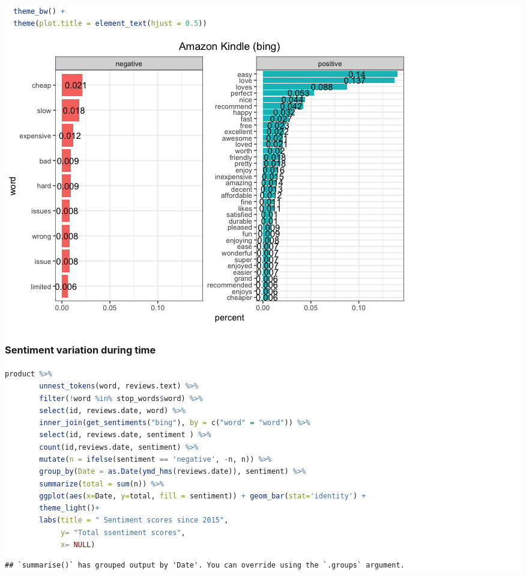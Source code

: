 ```r
  theme_bw() +
  theme(plot.title = element_text(hjust = 0.5))
```

![](amazon_files/figure-html/unnamed-chunk-9-1.png)

### Sentiment variation during time


```r
product %>% 
        unnest_tokens(word, reviews.text) %>%
        filter(!word %in% stop_words$word) %>%
        select(id, reviews.date, word) %>%
        inner_join(get_sentiments("bing"), by = c("word" = "word")) %>%
        select(id, reviews.date, sentiment ) %>%
        count(id,reviews.date, sentiment) %>%
        mutate(n = ifelse(sentiment == 'negative', -n, n)) %>%
        group_by(Date = as.Date(ymd_hms(reviews.date)), sentiment) %>%
        summarize(total = sum(n)) %>%
        ggplot(aes(x=Date, y=total, fill = sentiment)) + geom_bar(stat='identity') +
        theme_light()+
        labs(title = " Sentiment scores since 2015",
             y= "Total ssentiment scores",
             x= NULL)
```

```
## `summarise()` has grouped output by 'Date'. You can override using the `.groups` argument.
```

